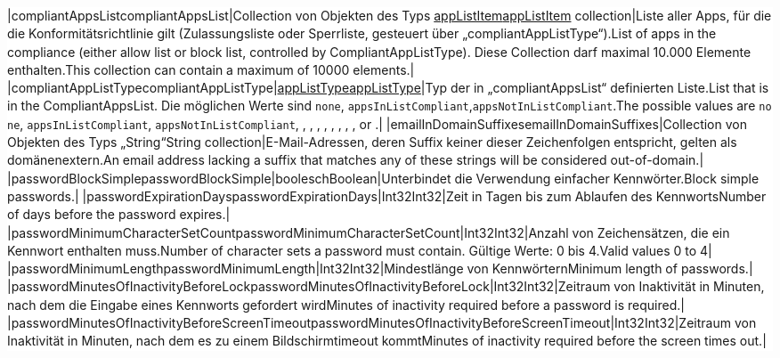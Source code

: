 |<span data-ttu-id="e2307-152">compliantAppsList</span><span class="sxs-lookup"><span data-stu-id="e2307-152">compliantAppsList</span></span>|<span data-ttu-id="e2307-153">Collection von Objekten des Typs [appListItem](../resources/intune_deviceconfig_applistitem.md)</span><span class="sxs-lookup"><span data-stu-id="e2307-153">[appListItem](../resources/intune_deviceconfig_applistitem.md) collection</span></span>|<span data-ttu-id="e2307-154">Liste aller Apps, für die die Konformitätsrichtlinie gilt (Zulassungsliste oder Sperrliste, gesteuert über „compliantAppListType“).</span><span class="sxs-lookup"><span data-stu-id="e2307-154">List of apps in the compliance (either allow list or block list, controlled by CompliantAppListType).</span></span> <span data-ttu-id="e2307-155">Diese Collection darf maximal 10.000 Elemente enthalten.</span><span class="sxs-lookup"><span data-stu-id="e2307-155">This collection can contain a maximum of 10000 elements.</span></span>|
|<span data-ttu-id="e2307-156">compliantAppListType</span><span class="sxs-lookup"><span data-stu-id="e2307-156">compliantAppListType</span></span>|[<span data-ttu-id="e2307-157">appListType</span><span class="sxs-lookup"><span data-stu-id="e2307-157">appListType</span></span>](../resources/intune_deviceconfig_applisttype.md)|<span data-ttu-id="e2307-158">Typ der in „compliantAppsList“ definierten Liste.</span><span class="sxs-lookup"><span data-stu-id="e2307-158">List that is in the CompliantAppsList.</span></span> <span data-ttu-id="e2307-159">Die möglichen Werte sind `none`, `appsInListCompliant`,`appsNotInListCompliant`.</span><span class="sxs-lookup"><span data-stu-id="e2307-159">The possible values are `none`, `appsInListCompliant`, `appsNotInListCompliant`, , , , , , , , , or .</span></span>|
|<span data-ttu-id="e2307-160">emailInDomainSuffixes</span><span class="sxs-lookup"><span data-stu-id="e2307-160">emailInDomainSuffixes</span></span>|<span data-ttu-id="e2307-161">Collection von Objekten des Typs „String“</span><span class="sxs-lookup"><span data-stu-id="e2307-161">String collection</span></span>|<span data-ttu-id="e2307-162">E-Mail-Adressen, deren Suffix keiner dieser Zeichenfolgen entspricht, gelten als domänenextern.</span><span class="sxs-lookup"><span data-stu-id="e2307-162">An email address lacking a suffix that matches any of these strings will be considered out-of-domain.</span></span>|
|<span data-ttu-id="e2307-163">passwordBlockSimple</span><span class="sxs-lookup"><span data-stu-id="e2307-163">passwordBlockSimple</span></span>|<span data-ttu-id="e2307-164">boolesch</span><span class="sxs-lookup"><span data-stu-id="e2307-164">Boolean</span></span>|<span data-ttu-id="e2307-165">Unterbindet die Verwendung einfacher Kennwörter.</span><span class="sxs-lookup"><span data-stu-id="e2307-165">Block simple passwords.</span></span>|
|<span data-ttu-id="e2307-166">passwordExpirationDays</span><span class="sxs-lookup"><span data-stu-id="e2307-166">passwordExpirationDays</span></span>|<span data-ttu-id="e2307-167">Int32</span><span class="sxs-lookup"><span data-stu-id="e2307-167">Int32</span></span>|<span data-ttu-id="e2307-168">Zeit in Tagen bis zum Ablaufen des Kennworts</span><span class="sxs-lookup"><span data-stu-id="e2307-168">Number of days before the password expires.</span></span>|
|<span data-ttu-id="e2307-169">passwordMinimumCharacterSetCount</span><span class="sxs-lookup"><span data-stu-id="e2307-169">passwordMinimumCharacterSetCount</span></span>|<span data-ttu-id="e2307-170">Int32</span><span class="sxs-lookup"><span data-stu-id="e2307-170">Int32</span></span>|<span data-ttu-id="e2307-171">Anzahl von Zeichensätzen, die ein Kennwort enthalten muss.</span><span class="sxs-lookup"><span data-stu-id="e2307-171">Number of character sets a password must contain.</span></span> <span data-ttu-id="e2307-172">Gültige Werte: 0 bis 4.</span><span class="sxs-lookup"><span data-stu-id="e2307-172">Valid values 0 to 4</span></span>|
|<span data-ttu-id="e2307-173">passwordMinimumLength</span><span class="sxs-lookup"><span data-stu-id="e2307-173">passwordMinimumLength</span></span>|<span data-ttu-id="e2307-174">Int32</span><span class="sxs-lookup"><span data-stu-id="e2307-174">Int32</span></span>|<span data-ttu-id="e2307-175">Mindestlänge von Kennwörtern</span><span class="sxs-lookup"><span data-stu-id="e2307-175">Minimum length of passwords.</span></span>|
|<span data-ttu-id="e2307-176">passwordMinutesOfInactivityBeforeLock</span><span class="sxs-lookup"><span data-stu-id="e2307-176">passwordMinutesOfInactivityBeforeLock</span></span>|<span data-ttu-id="e2307-177">Int32</span><span class="sxs-lookup"><span data-stu-id="e2307-177">Int32</span></span>|<span data-ttu-id="e2307-178">Zeitraum von Inaktivität in Minuten, nach dem die Eingabe eines Kennworts gefordert wird</span><span class="sxs-lookup"><span data-stu-id="e2307-178">Minutes of inactivity required before a password is required.</span></span>|
|<span data-ttu-id="e2307-179">passwordMinutesOfInactivityBeforeScreenTimeout</span><span class="sxs-lookup"><span data-stu-id="e2307-179">passwordMinutesOfInactivityBeforeScreenTimeout</span></span>|<span data-ttu-id="e2307-180">Int32</span><span class="sxs-lookup"><span data-stu-id="e2307-180">Int32</span></span>|<span data-ttu-id="e2307-181">Zeitraum von Inaktivität in Minuten, nach dem es zu einem Bildschirmtimeout kommt</span><span class="sxs-lookup"><span data-stu-id="e2307-181">Minutes of inactivity required before the screen times out.</span></span>|